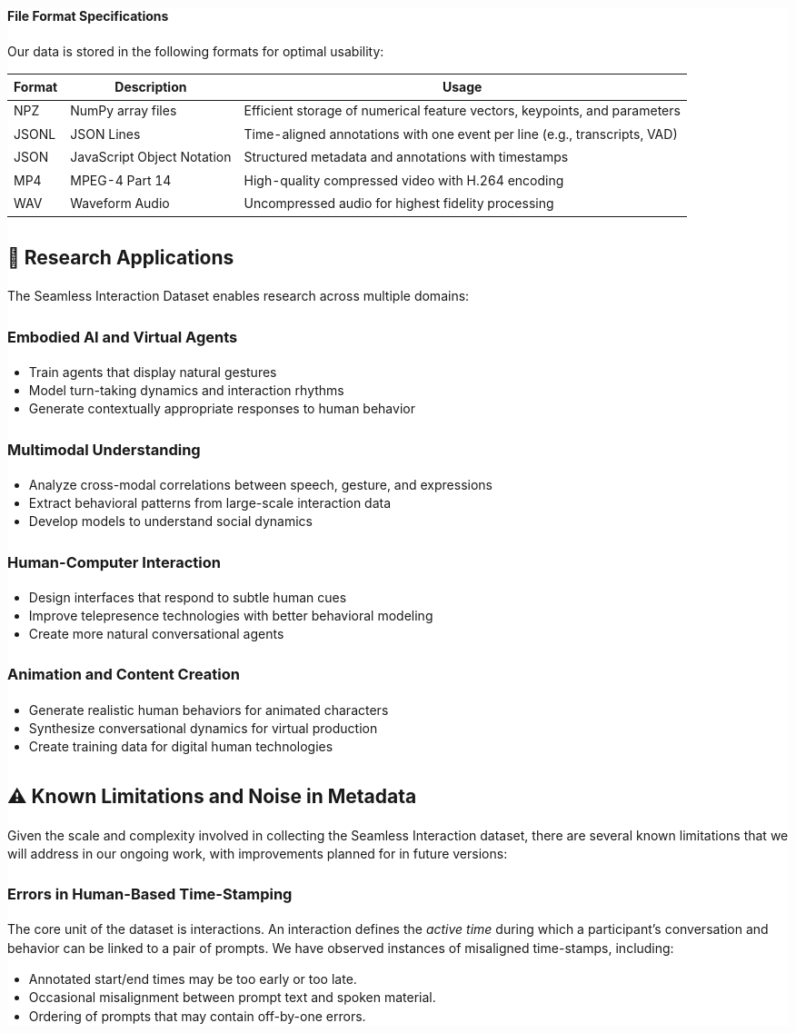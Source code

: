 #### File Format Specifications

Our data is stored in the following formats for optimal usability:

| Format | Description | Usage |
|--------|-------------|-------|
| NPZ | NumPy array files | Efficient storage of numerical feature vectors, keypoints, and parameters |
| JSONL | JSON Lines | Time-aligned annotations with one event per line (e.g., transcripts, VAD) |
| JSON | JavaScript Object Notation | Structured metadata and annotations with timestamps |
| MP4 | MPEG-4 Part 14 | High-quality compressed video with H.264 encoding |
| WAV | Waveform Audio | Uncompressed audio for highest fidelity processing |

## 🧪 Research Applications

The Seamless Interaction Dataset enables research across multiple domains:

### Embodied AI and Virtual Agents
- Train agents that display natural gestures
- Model turn-taking dynamics and interaction rhythms
- Generate contextually appropriate responses to human behavior

### Multimodal Understanding
- Analyze cross-modal correlations between speech, gesture, and expressions
- Extract behavioral patterns from large-scale interaction data
- Develop models to understand social dynamics

### Human-Computer Interaction
- Design interfaces that respond to subtle human cues
- Improve telepresence technologies with better behavioral modeling
- Create more natural conversational agents

### Animation and Content Creation
- Generate realistic human behaviors for animated characters
- Synthesize conversational dynamics for virtual production
- Create training data for digital human technologies

## ⚠️ Known Limitations and Noise in Metadata

Given the scale and complexity involved in collecting the Seamless Interaction dataset, there are several known limitations that we will address in our  ongoing work, with improvements planned for in future versions:

### Errors in Human-Based Time-Stamping
The core unit of the dataset is interactions. An interaction defines the *active time* during which a  participant’s conversation and behavior can be linked to a pair of prompts. We have observed instances of misaligned time-stamps, including:
- Annotated start/end times may be too early or too late.
- Occasional misalignment between prompt text and spoken material.
- Ordering of prompts that may contain off-by-one errors.
